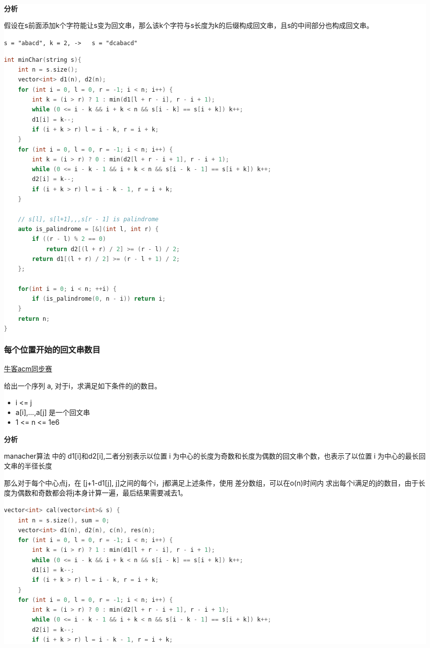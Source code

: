 **分析** 

假设在s前面添加k个字符能让s变为回文串，那么该k个字符与s长度为k的后缀构成回文串，且s的中间部分也构成回文串。

`s = "abacd", k = 2, ->   s = "dcabacd"`

```c++
int minChar(string s){
    int n = s.size();
    vector<int> d1(n), d2(n);
    for (int i = 0, l = 0, r = -1; i < n; i++) {
        int k = (i > r) ? 1 : min(d1[l + r - i], r - i + 1);
        while (0 <= i - k && i + k < n && s[i - k] == s[i + k]) k++;
        d1[i] = k--;
        if (i + k > r) l = i - k, r = i + k;
    }
    for (int i = 0, l = 0, r = -1; i < n; i++) {
        int k = (i > r) ? 0 : min(d2[l + r - i + 1], r - i + 1);
        while (0 <= i - k - 1 && i + k < n && s[i - k - 1] == s[i + k]) k++;
        d2[i] = k--;
        if (i + k > r) l = i - k - 1, r = i + k;
    }
    
    // s[l], s[l+1],,,s[r - 1] is palindrome
    auto is_palindrome = [&](int l, int r) {
        if ((r - l) % 2 == 0)
            return d2[(l + r) / 2] >= (r - l) / 2;
        return d1[(l + r) / 2] >= (r - l + 1) / 2;
    };
    
    for(int i = 0; i < n; ++i) {
        if (is_palindrome(0, n - i)) return i;
    }
    return n;
}
```

### 每个位置开始的回文串数目

[牛客acm同步赛](https://ac.nowcoder.com/acm/contest/33540/A)

给出一个序列 a, 对于i，求满足如下条件的j的数目。
- i <= j
- a[i],...,a[j] 是一个回文串
- 1 <= n <= 1e6

**分析**

manacher算法 中的 d1[i]和d2[i],二者分别表示以位置 i 为中心的长度为奇数和长度为偶数的回文串个数，也表示了以位置 i 为中心的最长回文串的半径长度

那么对于每个中心点j，在 [j+1-d1[j], j]之间的每个i，j都满足上述条件，使用 差分数组，可以在o(n)时间内
求出每个i满足的j的数目，由于长度为偶数和奇数都会将j本身计算一遍，最后结果需要减去1。

```c++
vector<int> cal(vector<int>& s) {
    int n = s.size(), sum = 0;
    vector<int> d1(n), d2(n), c(n), res(n);
    for (int i = 0, l = 0, r = -1; i < n; i++) {
        int k = (i > r) ? 1 : min(d1[l + r - i], r - i + 1);
        while (0 <= i - k && i + k < n && s[i - k] == s[i + k]) k++;
        d1[i] = k--;
        if (i + k > r) l = i - k, r = i + k;
    }
    for (int i = 0, l = 0, r = -1; i < n; i++) {
        int k = (i > r) ? 0 : min(d2[l + r - i + 1], r - i + 1);
        while (0 <= i - k - 1 && i + k < n && s[i - k - 1] == s[i + k]) k++;
        d2[i] = k--;
        if (i + k > r) l = i - k - 1, r = i + k;
```